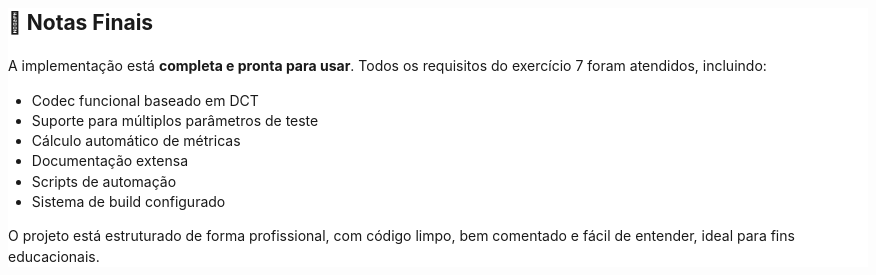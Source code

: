 ## 📝 Notas Finais

A implementação está **completa e pronta para usar**. Todos os requisitos do exercício 7 foram atendidos, incluindo:

- Codec funcional baseado em DCT
- Suporte para múltiplos parâmetros de teste
- Cálculo automático de métricas
- Documentação extensa
- Scripts de automação
- Sistema de build configurado

O projeto está estruturado de forma profissional, com código limpo, bem comentado e fácil de entender, ideal para fins educacionais.
